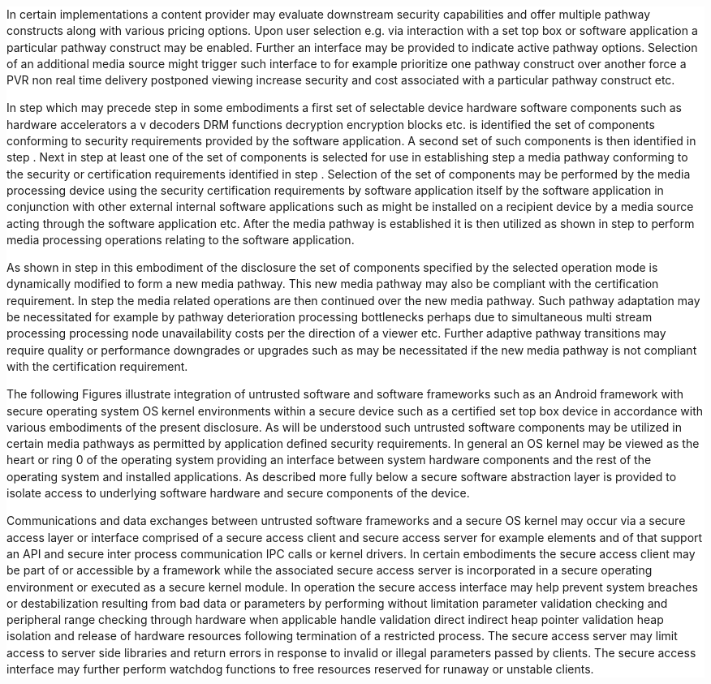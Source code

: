 In certain implementations a content provider may evaluate downstream security capabilities and offer multiple pathway constructs along with various pricing options. Upon user selection e.g. via interaction with a set top box or software application a particular pathway construct may be enabled. Further an interface may be provided to indicate active pathway options. Selection of an additional media source might trigger such interface to for example prioritize one pathway construct over another force a PVR non real time delivery postponed viewing increase security and cost associated with a particular pathway construct etc.

In step which may precede step in some embodiments a first set of selectable device hardware software components such as hardware accelerators a v decoders DRM functions decryption encryption blocks etc. is identified the set of components conforming to security requirements provided by the software application. A second set of such components is then identified in step . Next in step at least one of the set of components is selected for use in establishing step a media pathway conforming to the security or certification requirements identified in step . Selection of the set of components may be performed by the media processing device using the security certification requirements by software application itself by the software application in conjunction with other external internal software applications such as might be installed on a recipient device by a media source acting through the software application etc. After the media pathway is established it is then utilized as shown in step to perform media processing operations relating to the software application.

As shown in step in this embodiment of the disclosure the set of components specified by the selected operation mode is dynamically modified to form a new media pathway. This new media pathway may also be compliant with the certification requirement. In step the media related operations are then continued over the new media pathway. Such pathway adaptation may be necessitated for example by pathway deterioration processing bottlenecks perhaps due to simultaneous multi stream processing processing node unavailability costs per the direction of a viewer etc. Further adaptive pathway transitions may require quality or performance downgrades or upgrades such as may be necessitated if the new media pathway is not compliant with the certification requirement.

The following Figures illustrate integration of untrusted software and software frameworks such as an Android framework with secure operating system OS kernel environments within a secure device such as a certified set top box device in accordance with various embodiments of the present disclosure. As will be understood such untrusted software components may be utilized in certain media pathways as permitted by application defined security requirements. In general an OS kernel may be viewed as the heart or ring 0 of the operating system providing an interface between system hardware components and the rest of the operating system and installed applications. As described more fully below a secure software abstraction layer is provided to isolate access to underlying software hardware and secure components of the device.

Communications and data exchanges between untrusted software frameworks and a secure OS kernel may occur via a secure access layer or interface comprised of a secure access client and secure access server for example elements and of that support an API and secure inter process communication IPC calls or kernel drivers. In certain embodiments the secure access client may be part of or accessible by a framework while the associated secure access server is incorporated in a secure operating environment or executed as a secure kernel module. In operation the secure access interface may help prevent system breaches or destabilization resulting from bad data or parameters by performing without limitation parameter validation checking and peripheral range checking through hardware when applicable handle validation direct indirect heap pointer validation heap isolation and release of hardware resources following termination of a restricted process. The secure access server may limit access to server side libraries and return errors in response to invalid or illegal parameters passed by clients. The secure access interface may further perform watchdog functions to free resources reserved for runaway or unstable clients.
